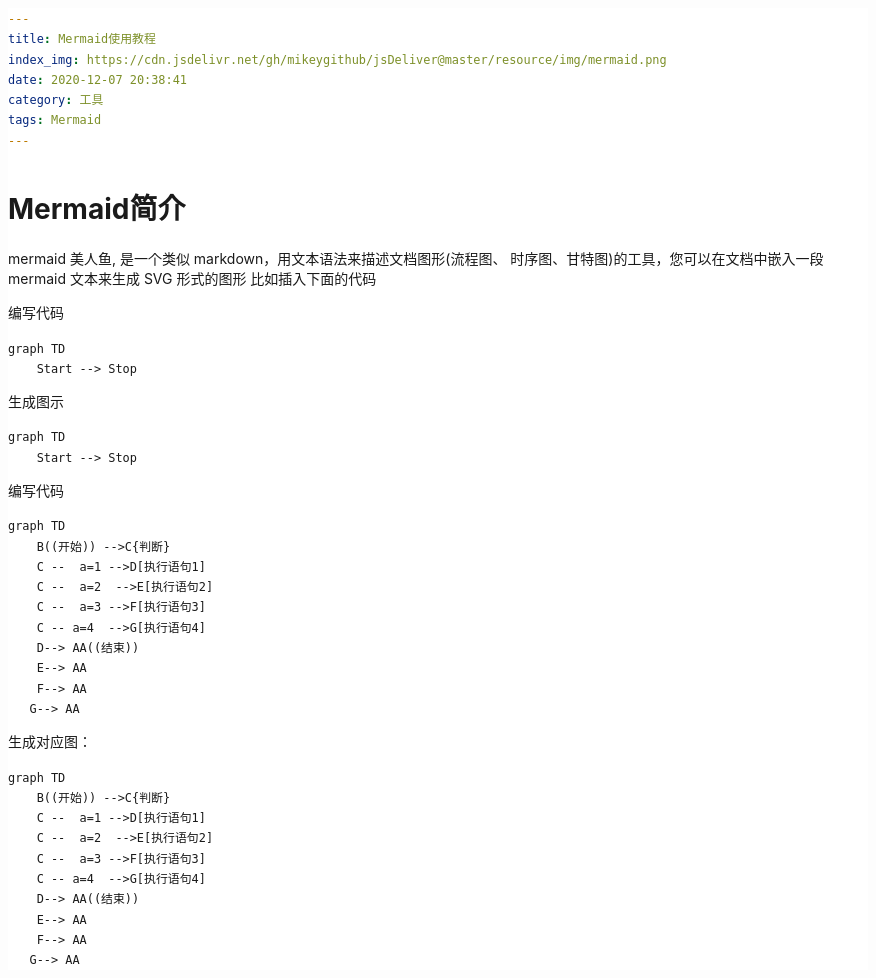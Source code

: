 ```yaml
---
title: Mermaid使用教程
index_img: https://cdn.jsdelivr.net/gh/mikeygithub/jsDeliver@master/resource/img/mermaid.png
date: 2020-12-07 20:38:41
category: 工具
tags: Mermaid
---
```


# Mermaid简介
mermaid 美人鱼, 是一个类似 markdown，用文本语法来描述文档图形(流程图、 时序图、甘特图)的工具，您可以在文档中嵌入一段 mermaid 文本来生成 SVG 形式的图形 比如插入下面的代码

编写代码
````text
graph TD
    Start --> Stop
````

生成图示
```mermaid
graph TD
    Start --> Stop
```



编写代码
````
graph TD
    B((开始)) -->C{判断}
    C --  a=1 -->D[执行语句1]
    C --  a=2  -->E[执行语句2]
    C --  a=3 -->F[执行语句3]
    C -- a=4  -->G[执行语句4]
    D--> AA((结束))
    E--> AA
    F--> AA
   G--> AA      
````
生成对应图：
```mermaid
graph TD
    B((开始)) -->C{判断}
    C --  a=1 -->D[执行语句1]
    C --  a=2  -->E[执行语句2]
    C --  a=3 -->F[执行语句3]
    C -- a=4  -->G[执行语句4]
    D--> AA((结束))
    E--> AA
    F--> AA
   G--> AA      
```
